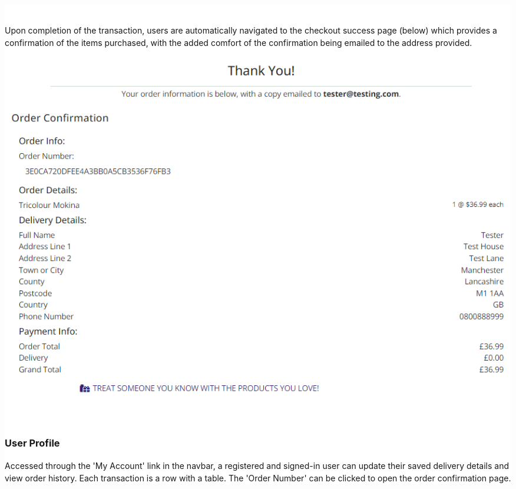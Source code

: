 </p>

<br>

Upon completion of the transaction, users are automatically navigated to the checkout success page (below) which provides a confirmation of the items purchased, with the added comfort of the confirmation being emailed to the address provided.

<p align="center">
    <img src="readme-images/the_coffee_collective_checkout_success.png" />
</p>

<br>


### User Profile

Accessed through the 'My Account' link in the navbar, a registered and signed-in user can update their saved delivery details and view order history. Each transaction is a row with a table. The 'Order Number' can be clicked to open the order confirmation page.

<p align="center">